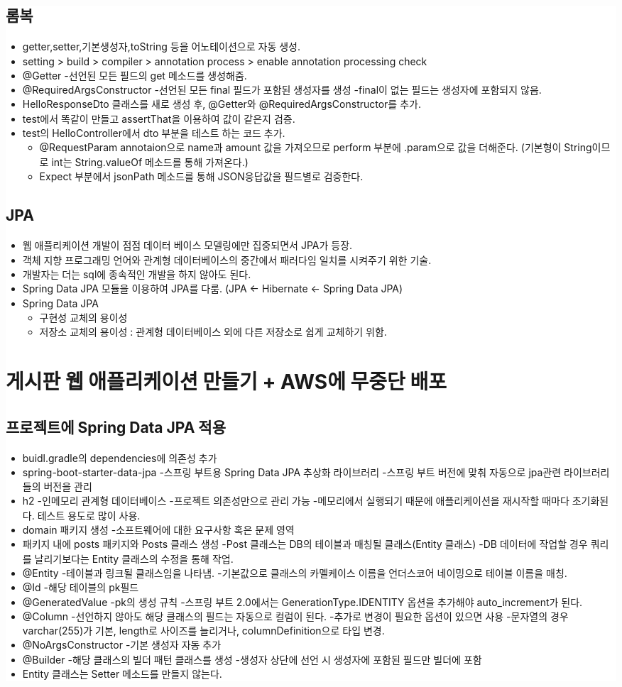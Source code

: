 ## 롬복

* getter,setter,기본생성자,toString 등을 어노테이션으로 자동 생성.
* setting > build > compiler > annotation process > enable annotation processing check
* @Getter
  -선언된 모든 필드의 get 메소드를 생성해줌.
* @RequiredArgsConstructor
  -선언된 모든 final 필드가 포함된 생성자를 생성
  -final이 없는 필드는 생성자에 포함되지 않음.
* HelloResponseDto 클래스를 새로 생성 후, @Getter와 @RequiredArgsConstructor를 추가.
* test에서 똑같이 만들고 assertThat을 이용하여 값이 같은지 검증.
* test의 HelloController에서 dto 부분을 테스트 하는 코드 추가.
  * @RequestParam annotaion으로 name과 amount 값을 가져오므로 perform 부분에 .param으로 값을 더해준다. (기본형이 String이므로 int는 String.valueOf 메소드를 통해 가져온다.)
  * Expect 부분에서 jsonPath 메소드를 통해 JSON응답값을 필드별로 검증한다.
  
## JPA

* 웹 애플리케이션 개발이 점점 데이터 베이스 모델링에만 집중되면서 JPA가 등장.
* 객체 지향 프로그래밍 언어와 관계형 데이터베이스의 중간에서 패러다임 일치를 시켜주기 위한 기술.
* 개발자는 더는 sql에 종속적인 개발을 하지 않아도 된다.
* Spring Data JPA 모듈을 이용하여 JPA를 다룸. (JPA <- Hibernate <- Spring Data JPA)
* Spring Data JPA
  * 구현성 교체의 용이성
  * 저장소 교체의 용이성 : 관계형 데이터베이스 외에 다른 저장소로 쉽게 교체하기 위함.
  
# 게시판 웹 애플리케이션 만들기 + AWS에 무중단 배포

## 프로젝트에 Spring Data JPA 적용

* buidl.gradle의 dependencies에 의존성 추가
* spring-boot-starter-data-jpa
  -스프링 부트용 Spring Data JPA 추상화 라이브러리
  -스프링 부트 버전에 맞춰 자동으로 jpa관련 라이브러리들의 버전을 관리
* h2
  -인메모리 관계형 데이터베이스
  -프로젝트 의존성만으로 관리 가능
  -메모리에서 실행되기 때문에 애플리케이션을 재시작할 때마다 초기화된다. 테스트 용도로 많이 사용.
* domain 패키지 생성
  -소프트웨어에 대한 요구사항 혹은 문제 영역
* 패키지 내에 posts 패키지와 Posts 클래스 생성
  -Post 클래스는 DB의 테이블과 매칭될 클래스(Entity 클래스)
  -DB 데이터에 작업할 경우 쿼리를 날리기보다는 Entity 클래스의 수정을 통해 작업.
* @Entity
  -테이블과 링크될 클래스임을 나타냄.
  -기본값으로 클래스의 카멜케이스 이름을 언더스코어 네이밍으로 테이블 이름을 매칭.
* @Id
  -해당 테이블의 pk필드
* @GeneratedValue
  -pk의 생성 규칙
  -스프링 부트 2.0에서는 GenerationType.IDENTITY 옵션을 추가해야 auto_increment가 된다.
* @Column
  -선언하지 않아도 해당 클래스의 필드는 자동으로 컬럼이 된다.
  -추가로 변경이 필요한 옵션이 있으면 사용
  -문자열의 경우 varchar(255)가 기본, length로 사이즈를 늘리거나, columnDefinition으로 타입 변경.
* @NoArgsConstructor
  -기본 생성자 자동 추가
* @Builder
  -해당 클래스의 빌더 패턴 클래스를 생성
  -생성자 상단에 선언 시 생성자에 포함된 필드만 빌더에 포함
* Entity 클래스는 Setter 메소드를 만들지 않는다.